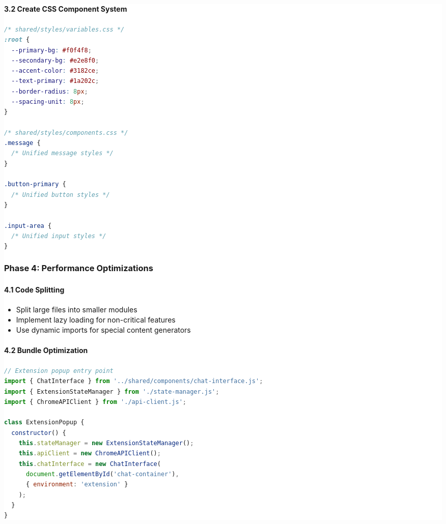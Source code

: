 #### 3.2 Create CSS Component System
```css
/* shared/styles/variables.css */
:root {
  --primary-bg: #f0f4f8;
  --secondary-bg: #e2e8f0;
  --accent-color: #3182ce;
  --text-primary: #1a202c;
  --border-radius: 8px;
  --spacing-unit: 8px;
}

/* shared/styles/components.css */
.message {
  /* Unified message styles */
}

.button-primary {
  /* Unified button styles */
}

.input-area {
  /* Unified input styles */
}
```

### Phase 4: Performance Optimizations

#### 4.1 Code Splitting
- Split large files into smaller modules
- Implement lazy loading for non-critical features
- Use dynamic imports for special content generators

#### 4.2 Bundle Optimization
```javascript
// Extension popup entry point
import { ChatInterface } from '../shared/components/chat-interface.js';
import { ExtensionStateManager } from './state-manager.js';
import { ChromeAPIClient } from './api-client.js';

class ExtensionPopup {
  constructor() {
    this.stateManager = new ExtensionStateManager();
    this.apiClient = new ChromeAPIClient();
    this.chatInterface = new ChatInterface(
      document.getElementById('chat-container'),
      { environment: 'extension' }
    );
  }
}
```
